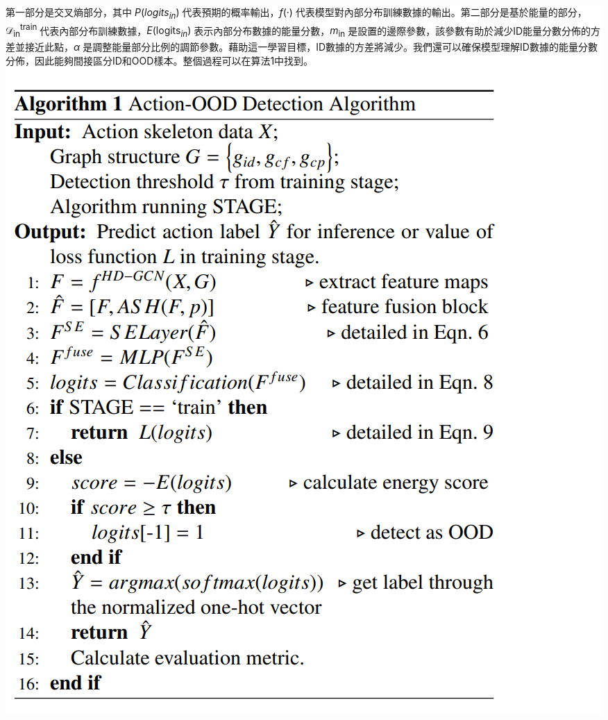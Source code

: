 第一部分是交叉熵部分，其中 $P(logits_{in})$ 代表預期的概率輸出，$f(·)$  代表模型對內部分布訓練數據的輸出。第二部分是基於能量的部分，$\mathcal{D}_{\mathrm{in}}^{\mathrm{train}}$ 代表內部分布訓練數據，$E(\text{logits}_{in})$ 表示內部分布數據的能量分數，$m_{\text{in}}$ 是設置的邊際參數，該參數有助於減少ID能量分數分佈的方差並接近此點，$\alpha$  是調整能量部分比例的調節參數。藉助這一學習目標，ID數據的方差將減少。我們還可以確保模型理解ID數據的能量分數分佈，因此能夠間接區分ID和OOD樣本。整個過程可以在算法1中找到。

![](Algorithm.png)
